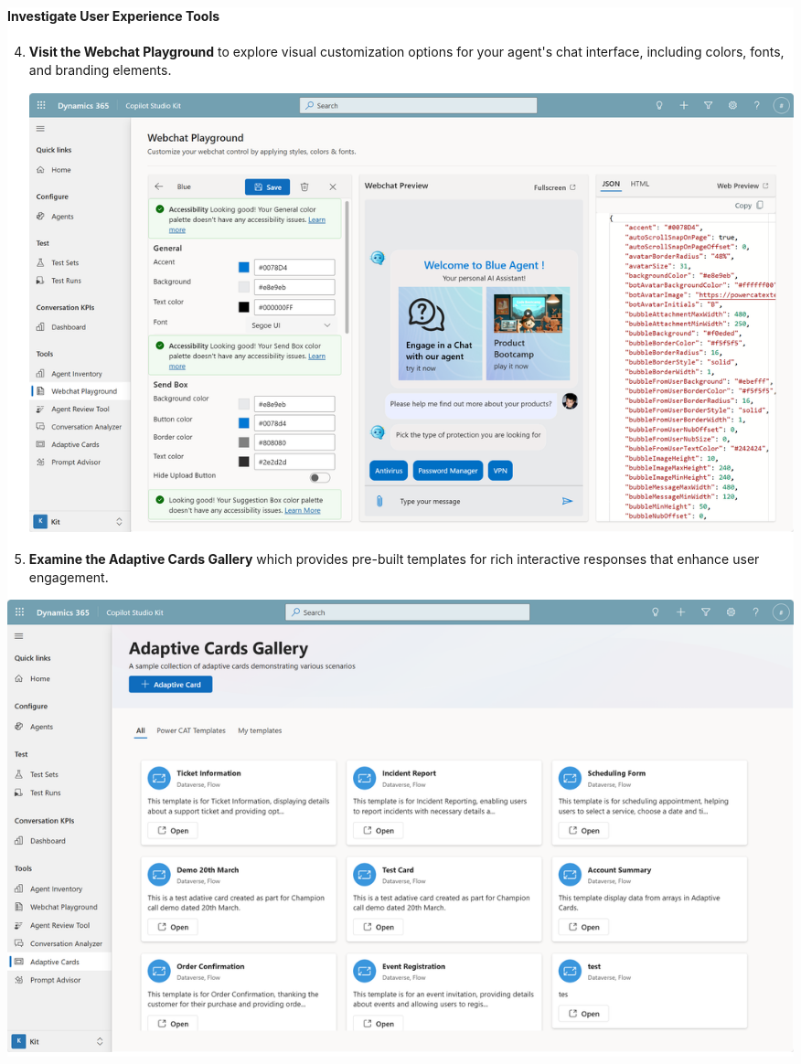 #### Investigate User Experience Tools

4. **Visit the Webchat Playground** to explore visual customization options for your agent's chat interface, including colors, fonts, and branding elements.

    ![alt text](images/web-chat-playground.png)

5. **Examine the Adaptive Cards Gallery** which provides pre-built templates for rich interactive responses that enhance user engagement.

![alt text](images/adaptive-cards-gallery.png)
